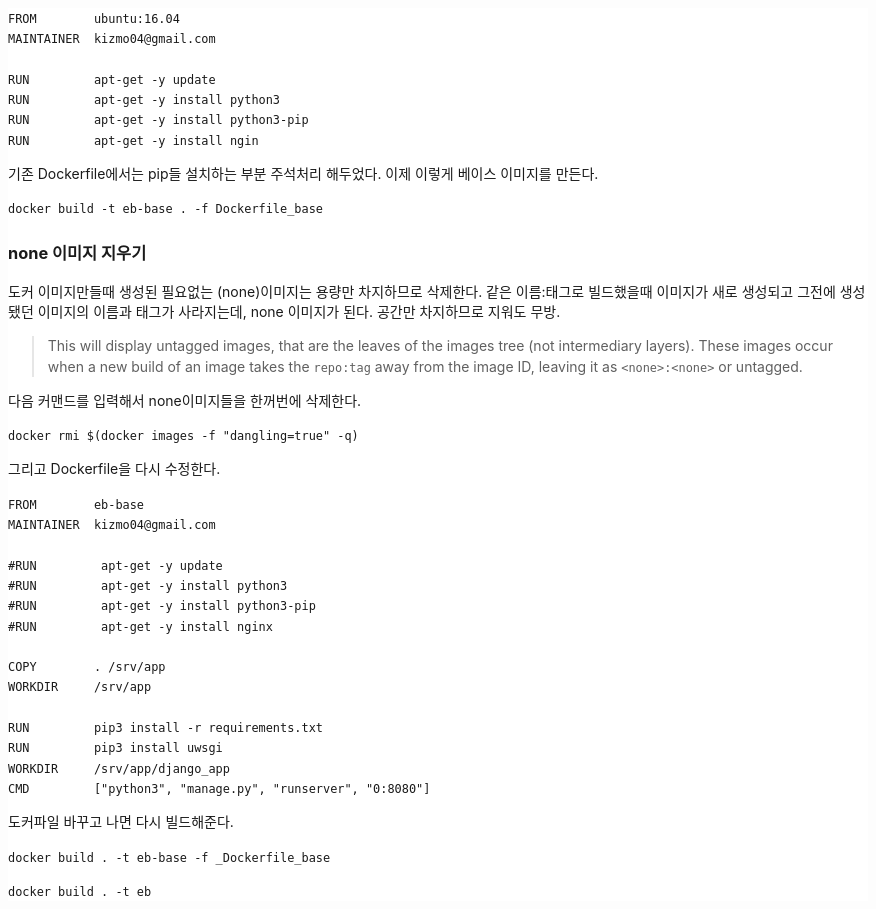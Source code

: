 ```docker
FROM        ubuntu:16.04
MAINTAINER  kizmo04@gmail.com

RUN         apt-get -y update
RUN         apt-get -y install python3
RUN         apt-get -y install python3-pip
RUN         apt-get -y install ngin
```

기존 Dockerfile에서는 pip들 설치하는 부분 주석처리 해두었다. 이제 이렇게 베이스 이미지를 만든다.

```
docker build -t eb-base . -f Dockerfile_base
```



### none 이미지 지우기 

도커 이미지만들때 생성된 필요없는 (none)이미지는 용량만 차지하므로 삭제한다. 같은 이름:태그로 빌드했을때 이미지가 새로 생성되고 그전에 생성됐던 이미지의 이름과 태그가 사라지는데, none 이미지가 된다. 공간만 차지하므로 지워도 무방. 

> This will display untagged images, that are the leaves of the images tree (not intermediary layers). These images occur when a new build of an image takes the `repo:tag` away from the image ID, leaving it as `<none>:<none>` or untagged. 

다음 커맨드를 입력해서 none이미지들을 한꺼번에 삭제한다.

```
docker rmi $(docker images -f "dangling=true" -q)
```

그리고 Dockerfile을 다시 수정한다.  

```
FROM        eb-base
MAINTAINER  kizmo04@gmail.com

#RUN         apt-get -y update
#RUN         apt-get -y install python3
#RUN         apt-get -y install python3-pip
#RUN         apt-get -y install nginx

COPY        . /srv/app
WORKDIR     /srv/app

RUN         pip3 install -r requirements.txt
RUN         pip3 install uwsgi
WORKDIR     /srv/app/django_app
CMD         ["python3", "manage.py", "runserver", "0:8080"]
```

도커파일 바꾸고 나면 다시 빌드해준다. 

`docker build . -t eb-base -f _Dockerfile_base`

`docker build . -t eb`
